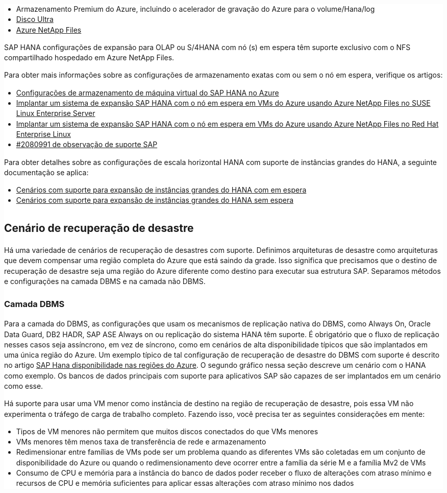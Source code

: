 - Armazenamento Premium do Azure, incluindo o acelerador de gravação do Azure para o volume/Hana/log
- [Disco Ultra](../../disks-enable-ultra-ssd.md)
- [Azure NetApp Files](https://azure.microsoft.com/services/netapp/) 

SAP HANA configurações de expansão para OLAP ou S/4HANA com nó (s) em espera têm suporte exclusivo com o NFS compartilhado hospedado em Azure NetApp Files.

Para obter mais informações sobre as configurações de armazenamento exatas com ou sem o nó em espera, verifique os artigos:

- [Configurações de armazenamento de máquina virtual do SAP HANA no Azure](./hana-vm-operations-storage.md) 
- [Implantar um sistema de expansão SAP HANA com o nó em espera em VMs do Azure usando Azure NetApp Files no SUSE Linux Enterprise Server](./sap-hana-scale-out-standby-netapp-files-suse.md)
- [Implantar um sistema de expansão SAP HANA com o nó em espera em VMs do Azure usando Azure NetApp Files no Red Hat Enterprise Linux](./sap-hana-scale-out-standby-netapp-files-rhel.md)
- [#2080991 de observação de suporte SAP](https://launchpad.support.sap.com/#/notes/2080991)

Para obter detalhes sobre as configurações de escala horizontal HANA com suporte de instâncias grandes do HANA, a seguinte documentação se aplica:

- [Cenários com suporte para expansão de instâncias grandes do HANA com em espera](./hana-supported-scenario.md#scale-out-with-standby)
- [Cenários com suporte para expansão de instâncias grandes do HANA sem espera](./hana-supported-scenario.md#scale-out-without-standby)


## <a name="disaster-recovery-scenario"></a>Cenário de recuperação de desastre
Há uma variedade de cenários de recuperação de desastres com suporte. Definimos arquiteturas de desastre como arquiteturas que devem compensar uma região completa do Azure que está saindo da grade. Isso significa que precisamos que o destino de recuperação de desastre seja uma região do Azure diferente como destino para executar sua estrutura SAP. Separamos métodos e configurações na camada DBMS e na camada não DBMS. 

### <a name="dbms-layer"></a>Camada DBMS
Para a camada do DBMS, as configurações que usam os mecanismos de replicação nativa do DBMS, como Always On, Oracle Data Guard, DB2 HADR, SAP ASE Always on ou replicação do sistema HANA têm suporte. É obrigatório que o fluxo de replicação nesses casos seja assíncrono, em vez de síncrono, como em cenários de alta disponibilidade típicos que são implantados em uma única região do Azure. Um exemplo típico de tal configuração de recuperação de desastre do DBMS com suporte é descrito no artigo [SAP Hana disponibilidade nas regiões do Azure](./sap-hana-availability-across-regions.md#combine-availability-within-one-region-and-across-regions). O segundo gráfico nessa seção descreve um cenário com o HANA como exemplo. Os bancos de dados principais com suporte para aplicativos SAP são capazes de ser implantados em um cenário como esse.

Há suporte para usar uma VM menor como instância de destino na região de recuperação de desastre, pois essa VM não experimenta o tráfego de carga de trabalho completo. Fazendo isso, você precisa ter as seguintes considerações em mente:

- Tipos de VM menores não permitem que muitos discos conectados do que VMs menores
- VMs menores têm menos taxa de transferência de rede e armazenamento
- Redimensionar entre famílias de VMs pode ser um problema quando as diferentes VMs são coletadas em um conjunto de disponibilidade do Azure ou quando o redimensionamento deve ocorrer entre a família da série M e a família Mv2 de VMs
- Consumo de CPU e memória para a instância do banco de dados poder receber o fluxo de alterações com atraso mínimo e recursos de CPU e memória suficientes para aplicar essas alterações com atraso mínimo nos dados  
